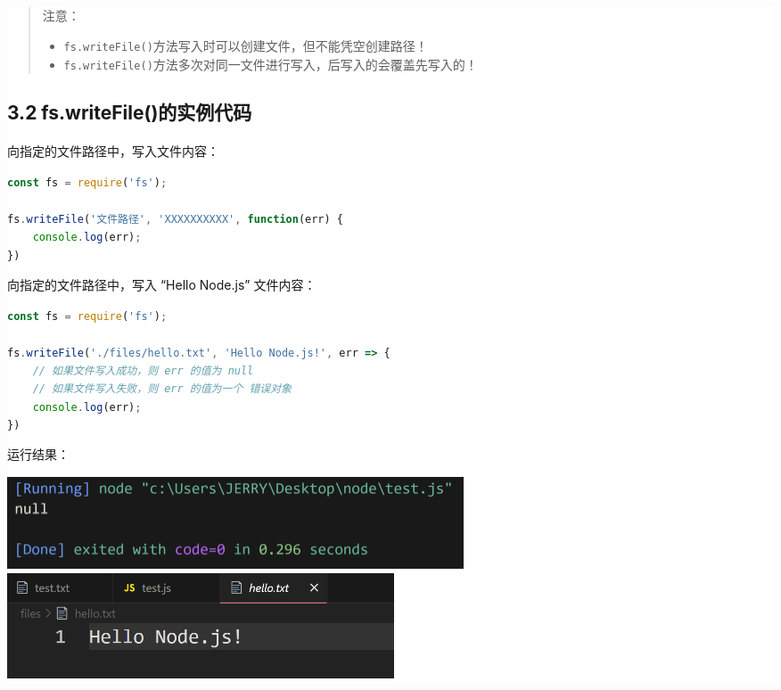 > 注意：
>
> - `fs.writeFile()`方法写入时可以创建文件，但不能凭空创建路径！
> - `fs.writeFile()`方法多次对同一文件进行写入，后写入的会覆盖先写入的！

## 3.2 fs.writeFile()的实例代码

向指定的文件路径中，写入文件内容：

```javascript
const fs = require('fs');

fs.writeFile('文件路径', 'XXXXXXXXXX', function(err) {
    console.log(err);
})
```

向指定的文件路径中，写入 “Hello Node.js” 文件内容：

```javascript
const fs = require('fs');

fs.writeFile('./files/hello.txt', 'Hello Node.js!', err => {
    // 如果文件写入成功，则 err 的值为 null
    // 如果文件写入失败，则 err 的值为一个 错误对象
    console.log(err);
})
```

运行结果：

<img src="mark-img/image-20221201203749988.png" alt="image-20221201203749988" style="zoom:50%;" />

<img src="mark-img/image-20221201203757306.png" alt="image-20221201203757306" style="zoom:50%;" />
